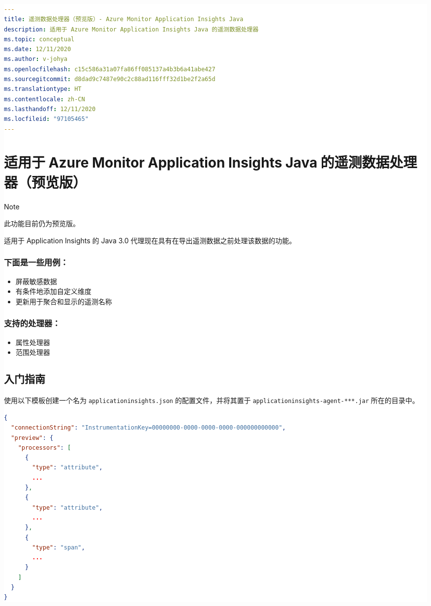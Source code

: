 ```yaml
---
title: 遥测数据处理器（预览版）- Azure Monitor Application Insights Java
description: 适用于 Azure Monitor Application Insights Java 的遥测数据处理器
ms.topic: conceptual
ms.date: 12/11/2020
ms.author: v-johya
ms.openlocfilehash: c15c586a31a07fa86ff085137a4b3b6a41abe427
ms.sourcegitcommit: d8dad9c7487e90c2c88ad116fff32d1be2f2a65d
ms.translationtype: HT
ms.contentlocale: zh-CN
ms.lasthandoff: 12/11/2020
ms.locfileid: "97105465"
---
```

# <a name="telemetry-processors-preview-for-azure-monitor-application-insights-java"></a>适用于 Azure Monitor Application Insights Java 的遥测数据处理器（预览版）

> [!NOTE]
> 此功能目前仍为预览版。

适用于 Application Insights 的 Java 3.0 代理现在具有在导出遥测数据之前处理该数据的功能。

### <a name="some-use-cases"></a>下面是一些用例：
 * 屏蔽敏感数据
 * 有条件地添加自定义维度
 * 更新用于聚合和显示的遥测名称

### <a name="supported-processors"></a>支持的处理器：
 * 属性处理器
 * 范围处理器

## <a name="to-get-started"></a>入门指南

使用以下模板创建一个名为 `applicationinsights.json` 的配置文件，并将其置于 `applicationinsights-agent-***.jar` 所在的目录中。

```json
{
  "connectionString": "InstrumentationKey=00000000-0000-0000-0000-000000000000",
  "preview": {
    "processors": [
      {
        "type": "attribute",
        ...
      },
      {
        "type": "attribute",
        ...
      },
      {
        "type": "span",
        ...
      }
    ]
  }
}
```
